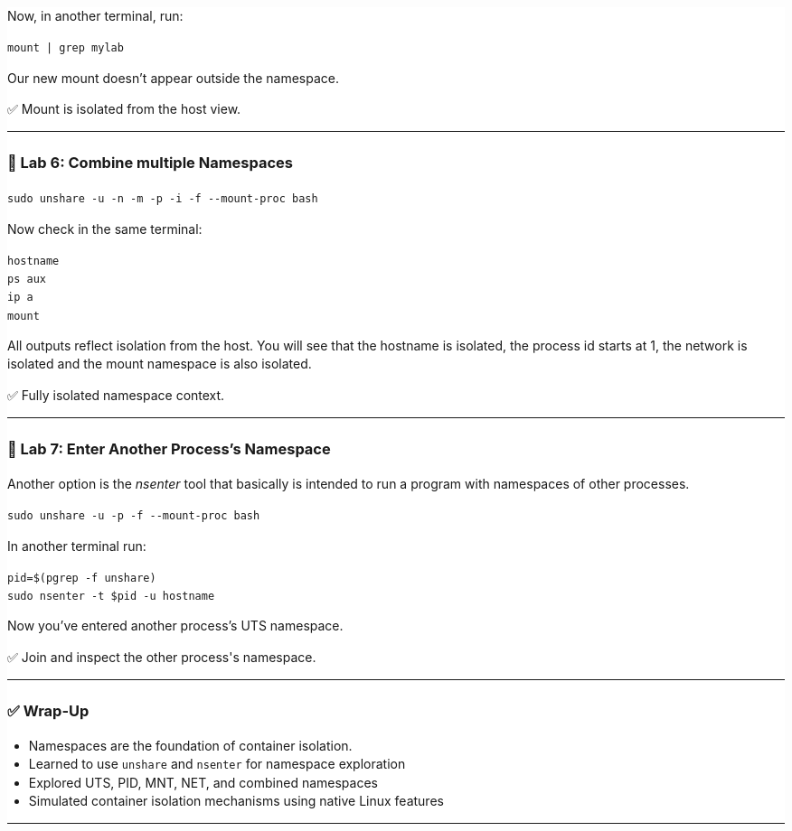 Now, in another terminal, run:

```shell
mount | grep mylab
```

Our new mount doesn’t appear outside the namespace.

✅ Mount is isolated from the host view.

---

### 🔹 Lab 6: Combine multiple Namespaces

```shell
sudo unshare -u -n -m -p -i -f --mount-proc bash
```

Now check in the same terminal:

```shell
hostname
ps aux
ip a
mount
```

All outputs reflect isolation from the host.
You will see that the hostname is isolated, the process id starts at 1, the network is isolated and the mount namespace is also isolated.

✅ Fully isolated namespace context.

---

### 🔹 Lab 7: Enter Another Process’s Namespace

Another option is the _nsenter_ tool that basically is intended
to run a program with namespaces of other processes.

```shell
sudo unshare -u -p -f --mount-proc bash
```

In another terminal run:

```shell
pid=$(pgrep -f unshare)
sudo nsenter -t $pid -u hostname
```

Now you’ve entered another process’s UTS namespace.

✅ Join and inspect the other process's namespace.

---

### ✅ Wrap-Up

* Namespaces are the foundation of container isolation.
* Learned to use `unshare` and `nsenter` for namespace exploration
* Explored UTS, PID, MNT, NET, and combined namespaces
* Simulated container isolation mechanisms using native Linux features

---